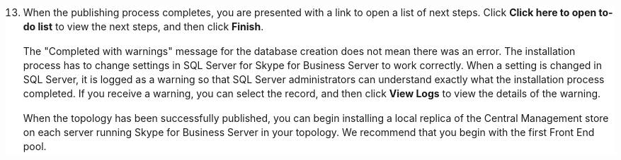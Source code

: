 13. When the publishing process completes, you are presented with a link to open a list of next steps. Click **Click here to open to-do list** to view the next steps, and then click **Finish**. 
    
    The "Completed with warnings" message for the database creation does not mean there was an error. The installation process has to change settings in SQL Server for Skype for Business Server to work correctly. When a setting is changed in SQL Server, it is logged as a warning so that SQL Server administrators can understand exactly what the installation process completed. If you receive a warning, you can select the record, and then click **View Logs** to view the details of the warning.
    
    When the topology has been successfully published, you can begin installing a local replica of the Central Management store on each server running Skype for Business Server in your topology. We recommend that you begin with the first Front End pool. 
    

